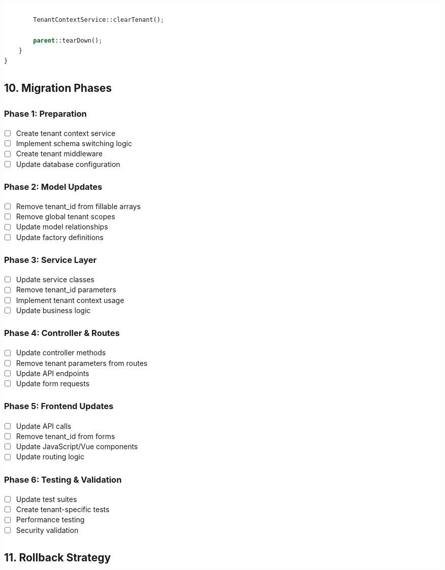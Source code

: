 ```php
        
        TenantContextService::clearTenant();
        
        parent::tearDown();
    }
}
```

## 10. Migration Phases

### Phase 1: Preparation
- [ ] Create tenant context service
- [ ] Implement schema switching logic
- [ ] Create tenant middleware
- [ ] Update database configuration

### Phase 2: Model Updates
- [ ] Remove tenant_id from fillable arrays
- [ ] Remove global tenant scopes
- [ ] Update model relationships
- [ ] Update factory definitions

### Phase 3: Service Layer
- [ ] Update service classes
- [ ] Remove tenant_id parameters
- [ ] Implement tenant context usage
- [ ] Update business logic

### Phase 4: Controller & Routes
- [ ] Update controller methods
- [ ] Remove tenant parameters from routes
- [ ] Update API endpoints
- [ ] Update form requests

### Phase 5: Frontend Updates
- [ ] Update API calls
- [ ] Remove tenant_id from forms
- [ ] Update JavaScript/Vue components
- [ ] Update routing logic

### Phase 6: Testing & Validation
- [ ] Update test suites
- [ ] Create tenant-specific tests
- [ ] Performance testing
- [ ] Security validation

## 11. Rollback Strategy
